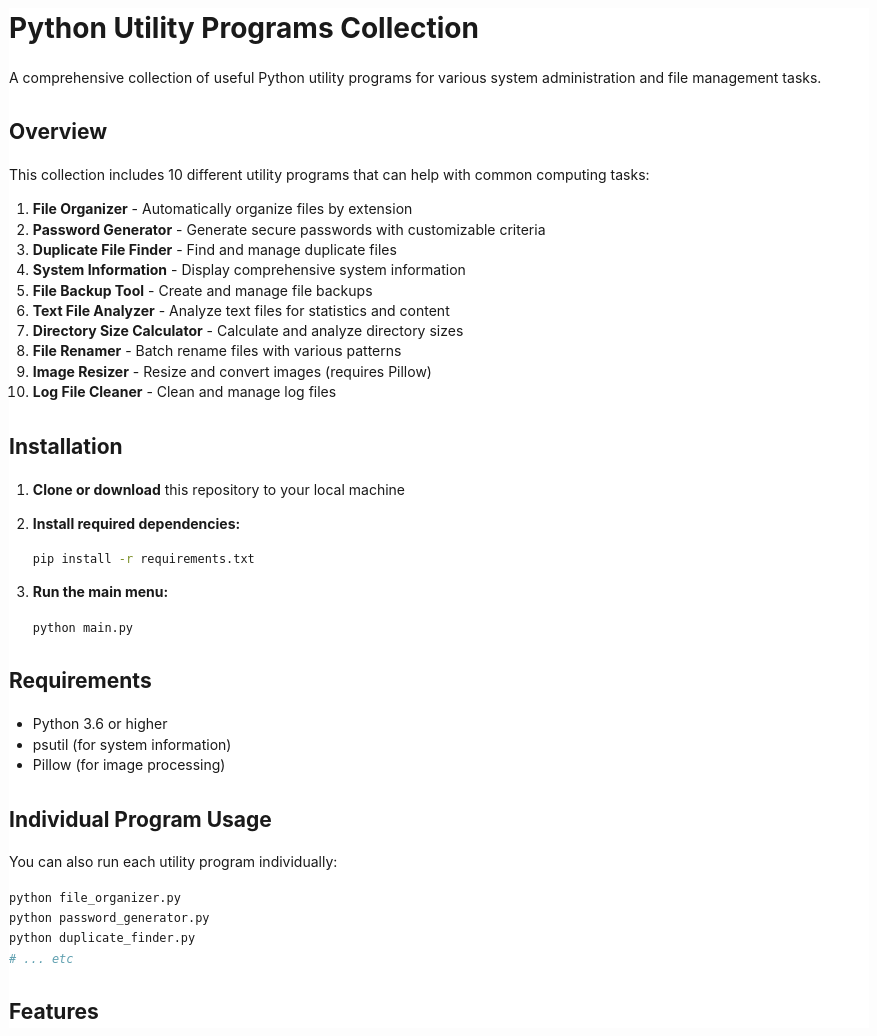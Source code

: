 # Python Utility Programs Collection

A comprehensive collection of useful Python utility programs for various system administration and file management tasks.

## Overview

This collection includes 10 different utility programs that can help with common computing tasks:

1. **File Organizer** - Automatically organize files by extension
2. **Password Generator** - Generate secure passwords with customizable criteria
3. **Duplicate File Finder** - Find and manage duplicate files
4. **System Information** - Display comprehensive system information
5. **File Backup Tool** - Create and manage file backups
6. **Text File Analyzer** - Analyze text files for statistics and content
7. **Directory Size Calculator** - Calculate and analyze directory sizes
8. **File Renamer** - Batch rename files with various patterns
9. **Image Resizer** - Resize and convert images (requires Pillow)
10. **Log File Cleaner** - Clean and manage log files

## Installation

1. **Clone or download** this repository to your local machine

2. **Install required dependencies:**
   ```bash
   pip install -r requirements.txt
   ```

3. **Run the main menu:**
   ```bash
   python main.py
   ```

## Requirements

- Python 3.6 or higher
- psutil (for system information)
- Pillow (for image processing)

## Individual Program Usage

You can also run each utility program individually:

```bash
python file_organizer.py
python password_generator.py
python duplicate_finder.py
# ... etc
```

## Features
